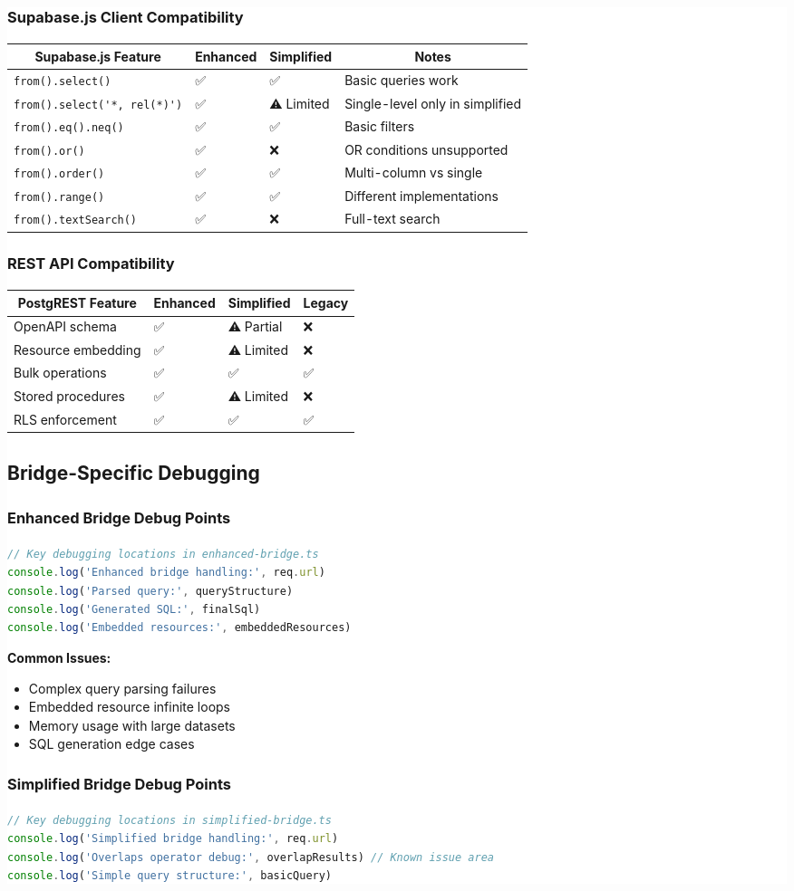 ### Supabase.js Client Compatibility

| Supabase.js Feature | Enhanced | Simplified | Notes |
|---------------------|----------|------------|-------|
| `from().select()` | ✅ | ✅ | Basic queries work |
| `from().select('*, rel(*)')` | ✅ | ⚠️ Limited | Single-level only in simplified |
| `from().eq().neq()` | ✅ | ✅ | Basic filters |
| `from().or()` | ✅ | ❌ | OR conditions unsupported |
| `from().order()` | ✅ | ✅ | Multi-column vs single |
| `from().range()` | ✅ | ✅ | Different implementations |
| `from().textSearch()` | ✅ | ❌ | Full-text search |

### REST API Compatibility

| PostgREST Feature | Enhanced | Simplified | Legacy |
|-------------------|----------|------------|--------|
| OpenAPI schema | ✅ | ⚠️ Partial | ❌ |
| Resource embedding | ✅ | ⚠️ Limited | ❌ |
| Bulk operations | ✅ | ✅ | ✅ |
| Stored procedures | ✅ | ⚠️ Limited | ❌ |
| RLS enforcement | ✅ | ✅ | ✅ |

## Bridge-Specific Debugging

### Enhanced Bridge Debug Points
```typescript
// Key debugging locations in enhanced-bridge.ts
console.log('Enhanced bridge handling:', req.url)
console.log('Parsed query:', queryStructure)
console.log('Generated SQL:', finalSql)
console.log('Embedded resources:', embeddedResources)
```

**Common Issues:**
- Complex query parsing failures
- Embedded resource infinite loops
- Memory usage with large datasets
- SQL generation edge cases

### Simplified Bridge Debug Points
```typescript
// Key debugging locations in simplified-bridge.ts
console.log('Simplified bridge handling:', req.url)
console.log('Overlaps operator debug:', overlapResults) // Known issue area
console.log('Simple query structure:', basicQuery)
```
